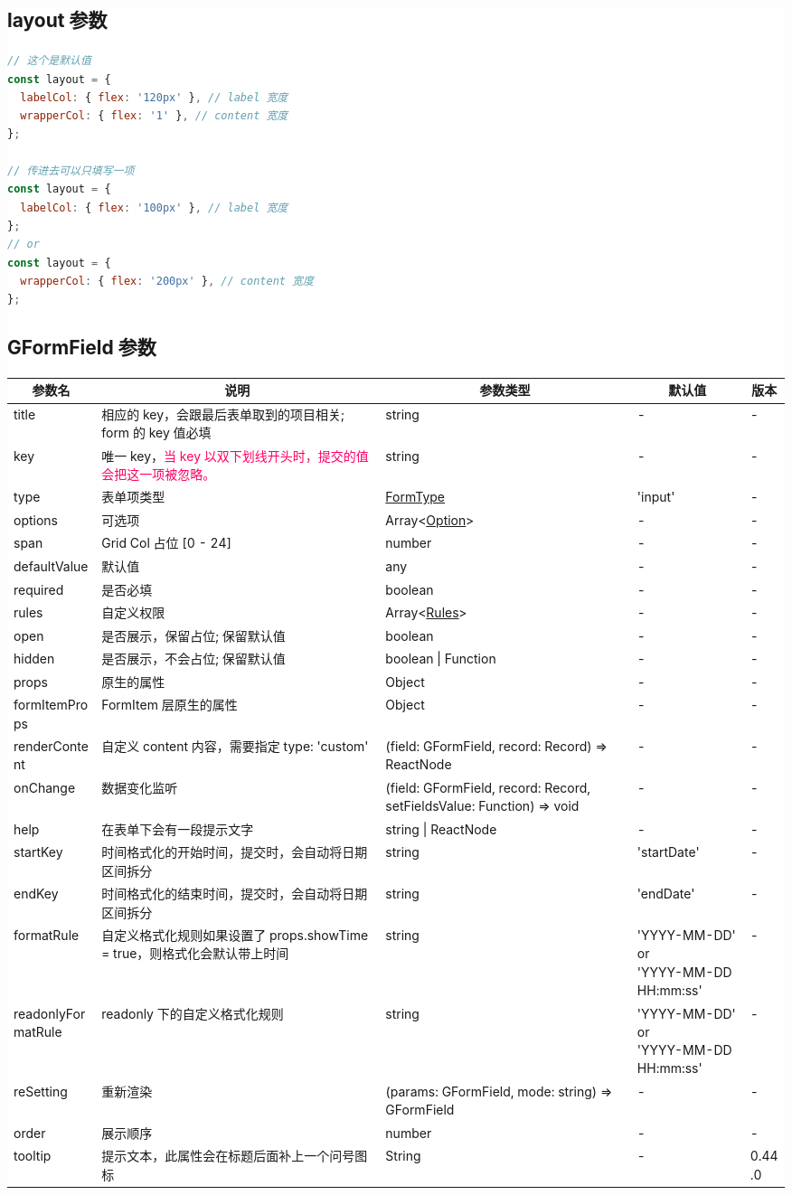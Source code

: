 ## layout 参数

```javascript
// 这个是默认值
const layout = {
  labelCol: { flex: '120px' }, // label 宽度
  wrapperCol: { flex: '1' }, // content 宽度
};

// 传进去可以只填写一项
const layout = {
  labelCol: { flex: '100px' }, // label 宽度
};
// or
const layout = {
  wrapperCol: { flex: '200px' }, // content 宽度
};
```

## GFormField 参数

| 参数名             | 说明                                                                                            | 参数类型                                                              | 默认值                                    | 版本   |
| ------------------ | ----------------------------------------------------------------------------------------------- | --------------------------------------------------------------------- | ----------------------------------------- | ------ |
| title              | 相应的 key，会跟最后表单取到的项目相关; form 的 key 值必填                                      | string                                                                | -                                         | -      |
| key                | 唯一 key，<span style="color: #f06;">当 key 以双下划线开头时，提交的值会把这一项被忽略。</span> | string                                                                | -                                         | -      |
| type               | 表单项类型                                                                                      | [FormType][formtype]                                                  | 'input'                                   | -      |
| options            | 可选项                                                                                          | Array<[Option][option]>                                               | -                                         | -      |
| span               | Grid Col 占位 [0 - 24]                                                                          | number                                                                | -                                         | -      |
| defaultValue       | 默认值                                                                                          | any                                                                   | -                                         | -      |
| required           | 是否必填                                                                                        | boolean                                                               | -                                         | -      |
| rules              | 自定义权限                                                                                      | Array<[Rules](https://ant-design.gitee.io/components/form-cn/#Rule)>  | -                                         | -      |
| open               | 是否展示，保留占位; 保留默认值                                                                  | boolean                                                               | -                                         | -      |
| hidden             | 是否展示，不会占位; 保留默认值                                                                  | boolean \| Function                                                   | -                                         | -      |
| props              | 原生的属性                                                                                      | Object                                                                | -                                         | -      |
| formItemProps      | FormItem 层原生的属性                                                                           | Object                                                                | -                                         | -      |
| renderContent      | 自定义 content 内容，需要指定 type: 'custom'                                                    | (field: GFormField, record: Record) => ReactNode                      | -                                         | -      |
| onChange           | 数据变化监听                                                                                    | (field: GFormField, record: Record, setFieldsValue: Function) => void | -                                         | -      |
| help               | 在表单下会有一段提示文字                                                                        | string \| ReactNode                                                   | -                                         | -      |
| startKey           | 时间格式化的开始时间，提交时，会自动将日期区间拆分                                              | string                                                                | 'startDate'                               | -      |
| endKey             | 时间格式化的结束时间，提交时，会自动将日期区间拆分                                              | string                                                                | 'endDate'                                 | -      |
| formatRule         | 自定义格式化规则如果设置了 props.showTime = true，则格式化会默认带上时间                        | string                                                                | 'YYYY-MM-DD' or <br>'YYYY-MM-DD HH:mm:ss' | -      |
| readonlyFormatRule | readonly 下的自定义格式化规则                                                                   | string                                                                | 'YYYY-MM-DD' or <br>'YYYY-MM-DD HH:mm:ss' | -      |
| reSetting          | 重新渲染                                                                                        | (params: GFormField, mode: string) => GFormField                      | -                                         | -      |
| order              | 展示顺序                                                                                        | number                                                                | -                                         | -      |
| tooltip            | 提示文本，此属性会在标题后面补上一个问号图标                                                    | String                                                                | -                                         | 0.44.0 |


[1]: https://ant-design.gitee.io/components/form-cn/#API
[2]: ./form#GFormField-参数
[3]: https://ant-design.gitee.io/components/form-cn/#Form.Item
[formtype]: ./form#formtype-表单类型
[option]: ./form#option-参数
[GFormfield]: ./form#GFormField-参数
[cardform]: ./form/card-form
[groupform]: ./form/group-form
[listform]: ./form/g-form-list
[cardgroup]: ./form/mw-card-group#在表单中使用
[taggroup]: ./form/mw-tag-group#在表单中使用
[日期格式化]: ./form/date-format